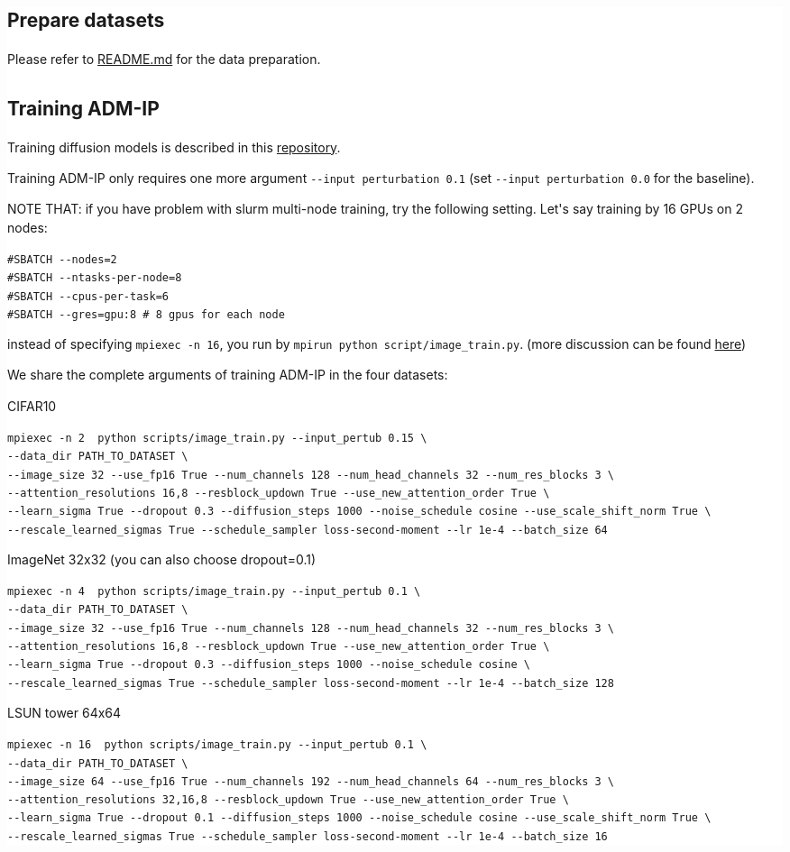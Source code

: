 
## Prepare datasets
Please refer to [README.md](https://github.com/forever208/DDPM-IP/tree/DDPM-IP/datasets) for the data preparation.


## Training ADM-IP

Training diffusion models is described in this [repository](https://github.com/openai/improved-diffusion).

Training ADM-IP only requires one more argument `--input perturbation 0.1` (set `--input perturbation 0.0` for the baseline).

NOTE THAT: if you have problem with slurm multi-node training, try the following setting. Let's say training by 16 GPUs on 2 nodes:
```
#SBATCH --nodes=2
#SBATCH --ntasks-per-node=8
#SBATCH --cpus-per-task=6
#SBATCH --gres=gpu:8 # 8 gpus for each node
```
instead of specifying `mpiexec -n 16`, you run by `mpirun python script/image_train.py`. (more discussion can be found [here](https://github.com/openai/guided-diffusion/issues/22))

We share the complete arguments of training ADM-IP in the four datasets:

CIFAR10
```
mpiexec -n 2  python scripts/image_train.py --input_pertub 0.15 \
--data_dir PATH_TO_DATASET \
--image_size 32 --use_fp16 True --num_channels 128 --num_head_channels 32 --num_res_blocks 3 \
--attention_resolutions 16,8 --resblock_updown True --use_new_attention_order True \
--learn_sigma True --dropout 0.3 --diffusion_steps 1000 --noise_schedule cosine --use_scale_shift_norm True \
--rescale_learned_sigmas True --schedule_sampler loss-second-moment --lr 1e-4 --batch_size 64
```

ImageNet 32x32 (you can also choose dropout=0.1)
```
mpiexec -n 4  python scripts/image_train.py --input_pertub 0.1 \
--data_dir PATH_TO_DATASET \
--image_size 32 --use_fp16 True --num_channels 128 --num_head_channels 32 --num_res_blocks 3 \
--attention_resolutions 16,8 --resblock_updown True --use_new_attention_order True \
--learn_sigma True --dropout 0.3 --diffusion_steps 1000 --noise_schedule cosine \
--rescale_learned_sigmas True --schedule_sampler loss-second-moment --lr 1e-4 --batch_size 128
```

LSUN tower 64x64
```
mpiexec -n 16  python scripts/image_train.py --input_pertub 0.1 \
--data_dir PATH_TO_DATASET \
--image_size 64 --use_fp16 True --num_channels 192 --num_head_channels 64 --num_res_blocks 3 \
--attention_resolutions 32,16,8 --resblock_updown True --use_new_attention_order True \
--learn_sigma True --dropout 0.1 --diffusion_steps 1000 --noise_schedule cosine --use_scale_shift_norm True \
--rescale_learned_sigmas True --schedule_sampler loss-second-moment --lr 1e-4 --batch_size 16
```
